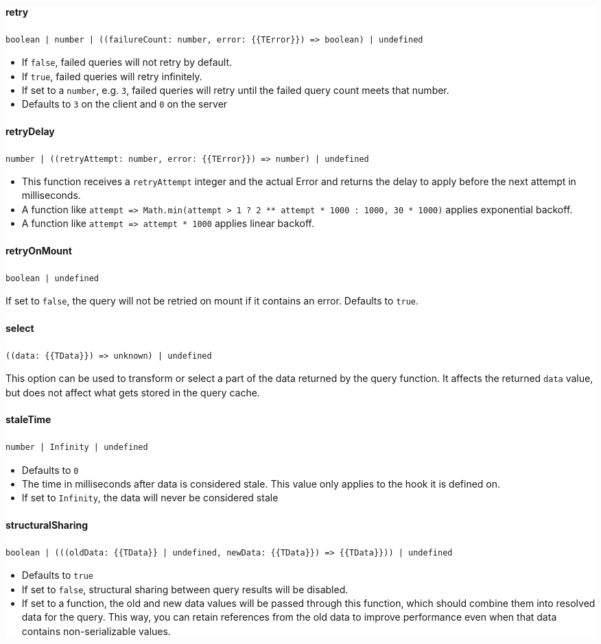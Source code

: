 #### retry

`boolean | number | ((failureCount: number, error: {{TError}}) => boolean) | undefined`

- If `false`, failed queries will not retry by default.
- If `true`, failed queries will retry infinitely.
- If set to a `number`, e.g. `3`, failed queries will retry until the failed query count meets that number.
- Defaults to `3` on the client and `0` on the server

#### retryDelay

`number | ((retryAttempt: number, error: {{TError}}) => number) | undefined`

- This function receives a `retryAttempt` integer and the actual Error and returns the delay to apply before the next attempt in milliseconds.
- A function like `attempt => Math.min(attempt > 1 ? 2 ** attempt * 1000 : 1000, 30 * 1000)` applies exponential backoff.
- A function like `attempt => attempt * 1000` applies linear backoff.

#### retryOnMount

`boolean | undefined`

If set to `false`, the query will not be retried on mount if it contains an error. Defaults to `true`.

#### select

`((data: {{TData}}) => unknown) | undefined`

This option can be used to transform or select a part of the data returned by the query function. It affects the returned `data` value, but does not affect what gets stored in the query cache.

<div v-if="!hideQueryOptions?.includes('staleTime')">

#### staleTime

`number | Infinity | undefined`

- Defaults to `0`
- The time in milliseconds after data is considered stale. This value only applies to the hook it is defined on.
- If set to `Infinity`, the data will never be considered stale

</div>

#### structuralSharing

`boolean | (((oldData: {{TData}} | undefined, newData: {{TData}}) => {{TData}})) | undefined`

- Defaults to `true`
- If set to `false`, structural sharing between query results will be disabled.
- If set to a function, the old and new data values will be passed through this function, which should combine them into resolved data for the query. This way, you can retain references from the old data to improve performance even when that data contains non-serializable values.
